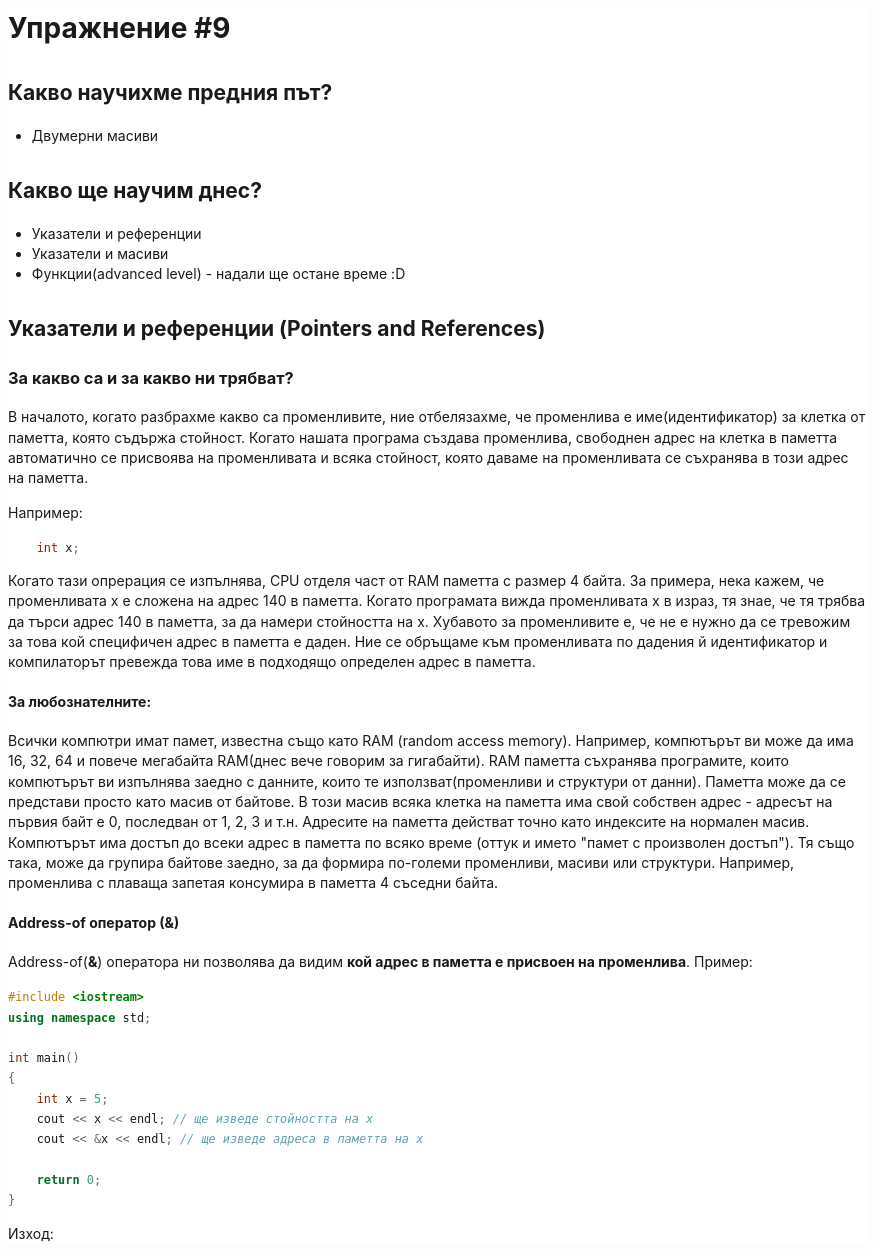 # Упражнение #9

## Какво научихме предния път?
* Двумерни масиви

## Какво ще научим днес?
* Указатели и референции
* Указатели и масиви
* Функции(advanced level) - надали ще остане време :D

## Указатели и референции (Pointers and References)
### За какво са и за какво ни трябват?
В началото, когато разбрахме какво са променливите, ние отбелязахме, че променлива е име(идентификатор) за клетка от паметта, която съдържа стойност. Когато нашата програма създава променлива, свободнен адрес на клетка в паметта автоматично се присвоява на променливата и всяка стойност, която даваме на променливата се съхранява в този адрес на паметта.

Например:
```c++
	int x;
```
Когато тази опрерация се изпълнява, CPU отделя част от RAM паметта с размер 4 байта. За примера, нека кажем, че променливата x е сложена на адрес 140 в паметта. Когато програмата вижда променливата x в израз, тя знае, че тя трябва да търси адрес 140 в паметта, за да намери стойността на х. Хубавото за променливите е, че не е нужно да се тревожим за това кой специфичен адрес в паметта е даден. Ние се обръщаме към променливата по дадения й идентификатор и компилаторът превежда това име в подходящо определен адрес в паметта. 

#### За любознателните:
Всички компютри имат памет, известна също като RAM (random access memory). Например, компютърът ви може да има 16, 32, 64 и повече мегабайта RAM(днес вече говорим за гигабайти). RAM паметта съхранява програмите, които компютърът ви изпълнява заедно с данните, които те използват(променливи и структури от данни). Паметта може да се представи просто като масив от байтове. В този масив всяка клетка на паметта има свой собствен адрес - адресът на първия байт е 0, последван от 1, 2, 3 и т.н. Адресите на паметта действат точно като индексите на нормален масив. Компютърът има достъп до всеки адрес в паметта по всяко време (оттук и името "памет с произволен достъп"). Тя също така, може да групира байтове заедно, за да формира по-големи променливи, масиви или структури. Например, променлива с плаваща запетая консумира в паметта 4 съседни байта. 

#### Address-of оператор (&)
Address-of(**&**) оператора ни позволява да видим **кой адрес в паметта е присвоен на променлива**. 
Пример:
```c++
#include <iostream>
using namespace std;

int main()
{
    int x = 5;
    cout << x << endl; // ще изведе стойността на х
    cout << &x << endl; // ще изведе адреса в паметта на х
 
    return 0;
}
```
Изход:

